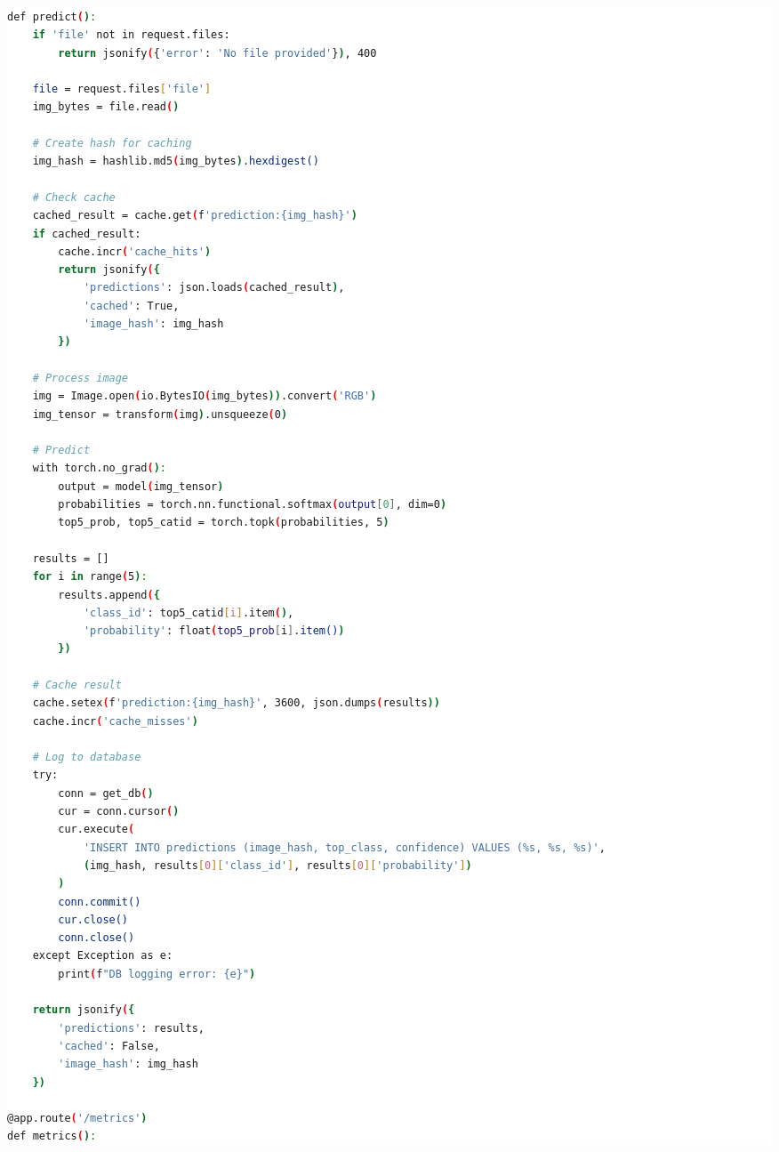 ```bash
def predict():
    if 'file' not in request.files:
        return jsonify({'error': 'No file provided'}), 400

    file = request.files['file']
    img_bytes = file.read()

    # Create hash for caching
    img_hash = hashlib.md5(img_bytes).hexdigest()

    # Check cache
    cached_result = cache.get(f'prediction:{img_hash}')
    if cached_result:
        cache.incr('cache_hits')
        return jsonify({
            'predictions': json.loads(cached_result),
            'cached': True,
            'image_hash': img_hash
        })

    # Process image
    img = Image.open(io.BytesIO(img_bytes)).convert('RGB')
    img_tensor = transform(img).unsqueeze(0)

    # Predict
    with torch.no_grad():
        output = model(img_tensor)
        probabilities = torch.nn.functional.softmax(output[0], dim=0)
        top5_prob, top5_catid = torch.topk(probabilities, 5)

    results = []
    for i in range(5):
        results.append({
            'class_id': top5_catid[i].item(),
            'probability': float(top5_prob[i].item())
        })

    # Cache result
    cache.setex(f'prediction:{img_hash}', 3600, json.dumps(results))
    cache.incr('cache_misses')

    # Log to database
    try:
        conn = get_db()
        cur = conn.cursor()
        cur.execute(
            'INSERT INTO predictions (image_hash, top_class, confidence) VALUES (%s, %s, %s)',
            (img_hash, results[0]['class_id'], results[0]['probability'])
        )
        conn.commit()
        cur.close()
        conn.close()
    except Exception as e:
        print(f"DB logging error: {e}")

    return jsonify({
        'predictions': results,
        'cached': False,
        'image_hash': img_hash
    })

@app.route('/metrics')
def metrics():
```